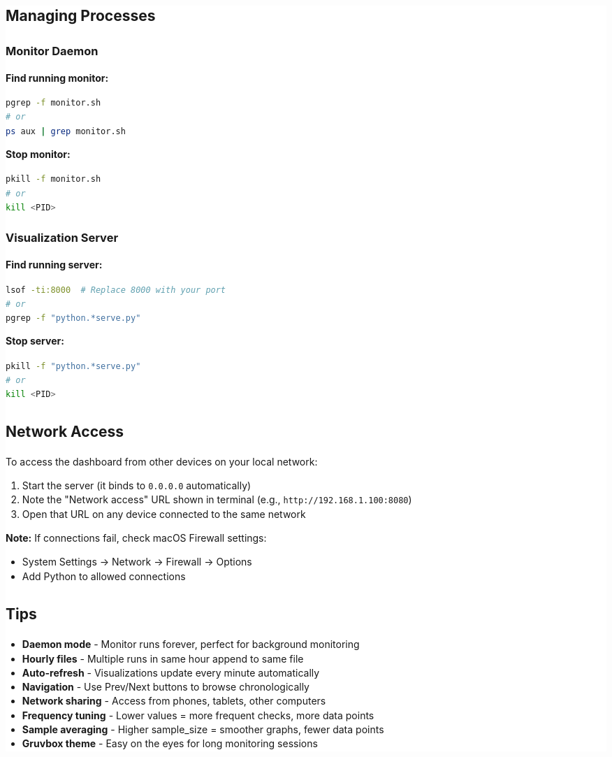 ## Managing Processes

### Monitor Daemon

**Find running monitor:**

```bash
pgrep -f monitor.sh
# or
ps aux | grep monitor.sh
```

**Stop monitor:**

```bash
pkill -f monitor.sh
# or
kill <PID>
```

### Visualization Server

**Find running server:**

```bash
lsof -ti:8000  # Replace 8000 with your port
# or
pgrep -f "python.*serve.py"
```

**Stop server:**

```bash
pkill -f "python.*serve.py"
# or
kill <PID>
```

## Network Access

To access the dashboard from other devices on your local network:

1. Start the server (it binds to `0.0.0.0` automatically)
2. Note the "Network access" URL shown in terminal (e.g., `http://192.168.1.100:8080`)
3. Open that URL on any device connected to the same network

**Note:** If connections fail, check macOS Firewall settings:

- System Settings → Network → Firewall → Options
- Add Python to allowed connections

## Tips

- **Daemon mode** - Monitor runs forever, perfect for background monitoring
- **Hourly files** - Multiple runs in same hour append to same file
- **Auto-refresh** - Visualizations update every minute automatically
- **Navigation** - Use Prev/Next buttons to browse chronologically
- **Network sharing** - Access from phones, tablets, other computers
- **Frequency tuning** - Lower values = more frequent checks, more data points
- **Sample averaging** - Higher sample_size = smoother graphs, fewer data points
- **Gruvbox theme** - Easy on the eyes for long monitoring sessions
